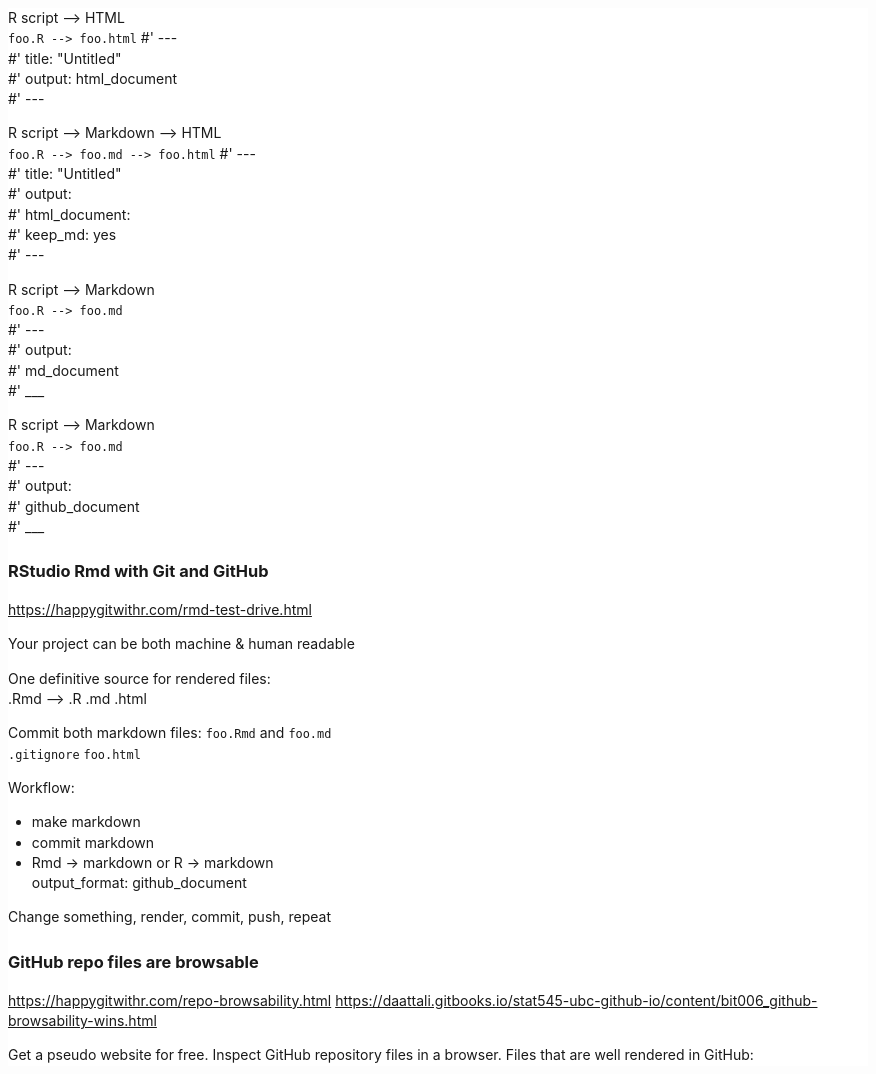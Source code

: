R script --> HTML  
`foo.R --> foo.html` 
#' ---   
#' title: "Untitled"   
#' output: html_document   
#' ---

R script --> Markdown --> HTML  
`foo.R --> foo.md --> foo.html` 
#' ---   
#' title: "Untitled"   
#' output:  
#'  html_document:   
#'  keep_md: yes  
#' ---   

R script --> Markdown  
`foo.R --> foo.md`  
#' ---   
#' output:   
#'  md_document  
#' ___   

R script  --> Markdown  
`foo.R --> foo.md`  
#' ---   
#' output:   
#'  github_document  
#' ___   

### RStudio Rmd with Git and GitHub  
https://happygitwithr.com/rmd-test-drive.html

Your project can be both machine & human readable  

One definitive source for rendered files:  
.Rmd --> .R .md .html   

Commit both markdown files: `foo.Rmd` and `foo.md`  
`.gitignore` `foo.html` 

Workflow:  
* make markdown  
* commit markdown  
* Rmd -> markdown or R -> markdown  
output_format: github_document  

Change something, render, commit, push, repeat    

### GitHub repo files are browsable
https://happygitwithr.com/repo-browsability.html
<https://daattali.gitbooks.io/stat545-ubc-github-io/content/bit006_github-browsability-wins.html>

Get a pseudo website for free. Inspect GitHub repository files in a browser. 
Files that are well rendered in GitHub:  
